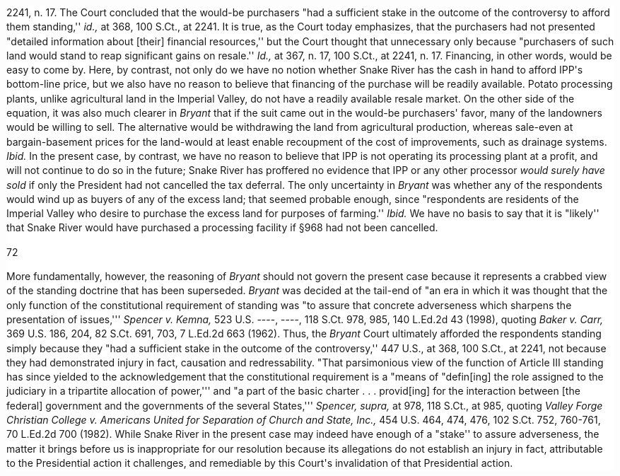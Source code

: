 2241, n. 17. The Court concluded that the would-be purchasers "had a
sufficient stake in the outcome of the controversy to afford them standing,''
_id.,_ at 368, 100 S.Ct., at 2241. It is true, as the Court today emphasizes,
that the purchasers had not presented "detailed information about [their]
financial resources,'' but the Court thought that unnecessary only because
"purchasers of such land would stand to reap significant gains on resale.''
_Id.,_ at 367, n. 17, 100 S.Ct., at 2241, n. 17. Financing, in other words,
would be easy to come by. Here, by contrast, not only do we have no notion
whether Snake River has the cash in hand to afford IPP's bottom-line price,
but we also have no reason to believe that financing of the purchase will be
readily available. Potato processing plants, unlike agricultural land in the
Imperial Valley, do not have a readily available resale market. On the other
side of the equation, it was also much clearer in _Bryant_ that if the suit
came out in the would-be purchasers' favor, many of the landowners would be
willing to sell. The alternative would be withdrawing the land from
agricultural production, whereas sale-even at bargain-basement prices for the
land-would at least enable recoupment of the cost of improvements, such as
drainage systems. _Ibid._ In the present case, by contrast, we have no reason
to believe that IPP is not operating its processing plant at a profit, and
will not continue to do so in the future; Snake River has proffered no
evidence that IPP or any other processor _would surely have sold_ if only the
President had not cancelled the tax deferral. The only uncertainty in _Bryant_
was whether any of the respondents would wind up as buyers of any of the
excess land; that seemed probable enough, since "respondents are residents of
the Imperial Valley who desire to purchase the excess land for purposes of
farming.'' _Ibid._ We have no basis to say that it is "likely'' that Snake
River would have purchased a processing facility if §968 had not been
cancelled.

72

More fundamentally, however, the reasoning of _Bryant_ should not govern the
present case because it represents a crabbed view of the standing doctrine
that has been superseded. _Bryant_ was decided at the tail-end of "an era in
which it was thought that the only function of the constitutional requirement
of standing was "to assure that concrete adverseness which sharpens the
presentation of issues,''' _Spencer v. Kemna,_ 523 U.S. ----, ----, 118 S.Ct.
978, 985, 140 L.Ed.2d 43 (1998), quoting _Baker v. Carr,_ 369 U.S. 186, 204,
82 S.Ct. 691, 703, 7 L.Ed.2d 663 (1962). Thus, the _Bryant_ Court ultimately
afforded the respondents standing simply because they "had a sufficient stake
in the outcome of the controversy,'' 447 U.S., at 368, 100 S.Ct., at 2241, not
because they had demonstrated injury in fact, causation and redressability.
"That parsimonious view of the function of Article III standing has since
yielded to the acknowledgement that the constitutional requirement is a "means
of "defin[ing] the role assigned to the judiciary in a tripartite allocation
of power,''' and "a part of the basic charter . . . provid[ing] for the
interaction between [the federal] government and the governments of the
several States,''' _Spencer,_ _supra,_ at 978, 118 S.Ct., at 985, quoting
_Valley Forge Christian College v. Americans United for Separation of Church
and State, Inc.,_ 454 U.S. 464, 474, 476, 102 S.Ct. 752, 760-761, 70 L.Ed.2d
700 (1982). While Snake River in the present case may indeed have enough of a
"stake'' to assure adverseness, the matter it brings before us is
inappropriate for our resolution because its allegations do not establish an
injury in fact, attributable to the Presidential action it challenges, and
remediable by this Court's invalidation of that Presidential action.
